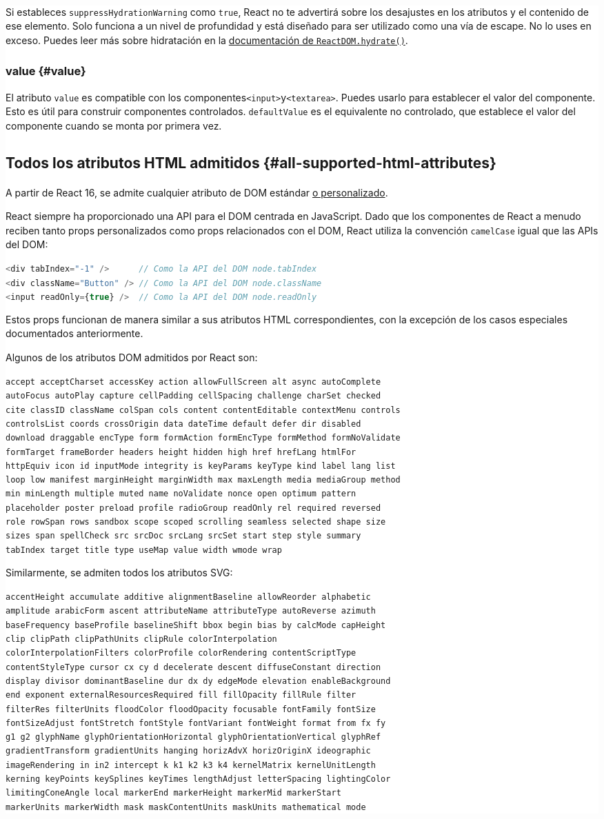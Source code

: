 Si estableces `suppressHydrationWarning` como `true`, React no te advertirá sobre los desajustes en los atributos y el contenido de ese elemento. Solo funciona a un nivel de profundidad y está diseñado para ser utilizado como una vía de escape. No lo uses en exceso. Puedes leer más sobre hidratación en la [documentación de `ReactDOM.hydrate()`](/docs/react-dom.html#hydrate).

### value {#value}

El atributo `value` es compatible con los componentes` <input> `y` <textarea> `. Puedes usarlo para establecer el valor del componente. Esto es útil para construir componentes controlados. `defaultValue` es el equivalente no controlado, que establece el valor del componente cuando se monta por primera vez.

## Todos los atributos HTML admitidos {#all-supported-html-attributes}

A partir de React 16, se admite cualquier atributo de DOM estándar [o personalizado](/blog/2017/09/08/dom-attributes-in-react-16.html).

React siempre ha proporcionado una API para el DOM centrada en JavaScript. Dado que los componentes de React a menudo reciben tanto props personalizados como props relacionados con el DOM, React utiliza la convención `camelCase` igual que las APIs del DOM:

```js
<div tabIndex="-1" />      // Como la API del DOM node.tabIndex
<div className="Button" /> // Como la API del DOM node.className
<input readOnly={true} />  // Como la API del DOM node.readOnly
```
Estos props funcionan de manera similar a sus atributos HTML correspondientes, con la excepción de los casos especiales documentados anteriormente.

Algunos de los atributos DOM admitidos por React son:

```
accept acceptCharset accessKey action allowFullScreen alt async autoComplete
autoFocus autoPlay capture cellPadding cellSpacing challenge charSet checked
cite classID className colSpan cols content contentEditable contextMenu controls
controlsList coords crossOrigin data dateTime default defer dir disabled
download draggable encType form formAction formEncType formMethod formNoValidate
formTarget frameBorder headers height hidden high href hrefLang htmlFor
httpEquiv icon id inputMode integrity is keyParams keyType kind label lang list
loop low manifest marginHeight marginWidth max maxLength media mediaGroup method
min minLength multiple muted name noValidate nonce open optimum pattern
placeholder poster preload profile radioGroup readOnly rel required reversed
role rowSpan rows sandbox scope scoped scrolling seamless selected shape size
sizes span spellCheck src srcDoc srcLang srcSet start step style summary
tabIndex target title type useMap value width wmode wrap
```

Similarmente, se admiten todos los atributos SVG: 


```
accentHeight accumulate additive alignmentBaseline allowReorder alphabetic
amplitude arabicForm ascent attributeName attributeType autoReverse azimuth
baseFrequency baseProfile baselineShift bbox begin bias by calcMode capHeight
clip clipPath clipPathUnits clipRule colorInterpolation
colorInterpolationFilters colorProfile colorRendering contentScriptType
contentStyleType cursor cx cy d decelerate descent diffuseConstant direction
display divisor dominantBaseline dur dx dy edgeMode elevation enableBackground
end exponent externalResourcesRequired fill fillOpacity fillRule filter
filterRes filterUnits floodColor floodOpacity focusable fontFamily fontSize
fontSizeAdjust fontStretch fontStyle fontVariant fontWeight format from fx fy
g1 g2 glyphName glyphOrientationHorizontal glyphOrientationVertical glyphRef
gradientTransform gradientUnits hanging horizAdvX horizOriginX ideographic
imageRendering in in2 intercept k k1 k2 k3 k4 kernelMatrix kernelUnitLength
kerning keyPoints keySplines keyTimes lengthAdjust letterSpacing lightingColor
limitingConeAngle local markerEnd markerHeight markerMid markerStart
markerUnits markerWidth mask maskContentUnits maskUnits mathematical mode
```